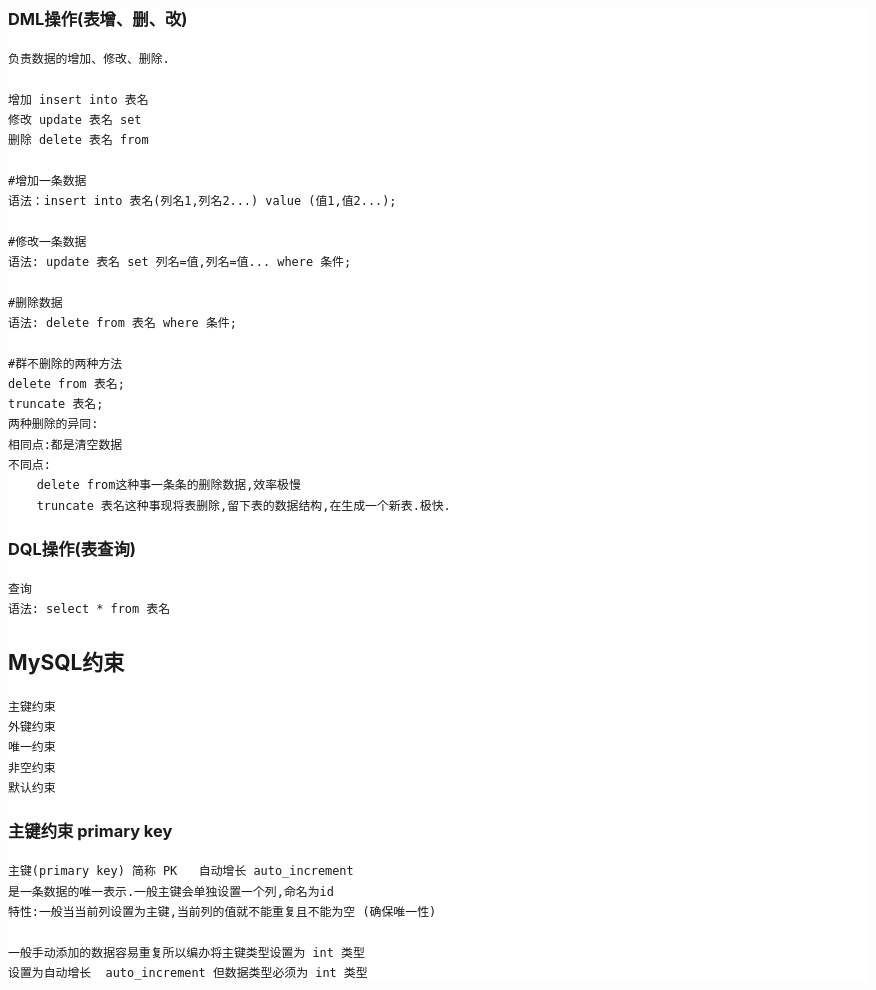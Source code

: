 

### DML操作(表增、删、改)

```mysql
负责数据的增加、修改、删除.

增加 insert into 表名
修改 update 表名 set
删除 delete 表名 from

#增加一条数据
语法：insert into 表名(列名1,列名2...) value (值1,值2...);

#修改一条数据
语法: update 表名 set 列名=值,列名=值... where 条件;

#删除数据
语法: delete from 表名 where 条件;

#群不删除的两种方法
delete from 表名;
truncate 表名;
两种删除的异同:
相同点:都是清空数据
不同点:
    delete from这种事一条条的删除数据,效率极慢
    truncate 表名这种事现将表删除,留下表的数据结构,在生成一个新表.极快.
```



### DQL操作(表查询)

```mysql
查询
语法: select * from 表名
```



## MySQL约束

```mysql
主键约束
外键约束
唯一约束
非空约束
默认约束
```

 

### 主键约束 primary key

```mysql
主键(primary key) 简称 PK   自动增长 auto_increment 
是一条数据的唯一表示.一般主键会单独设置一个列,命名为id
特性:一般当当前列设置为主键,当前列的值就不能重复且不能为空 (确保唯一性)

一般手动添加的数据容易重复所以编办将主键类型设置为 int 类型
设置为自动增长  auto_increment 但数据类型必须为 int 类型
```

